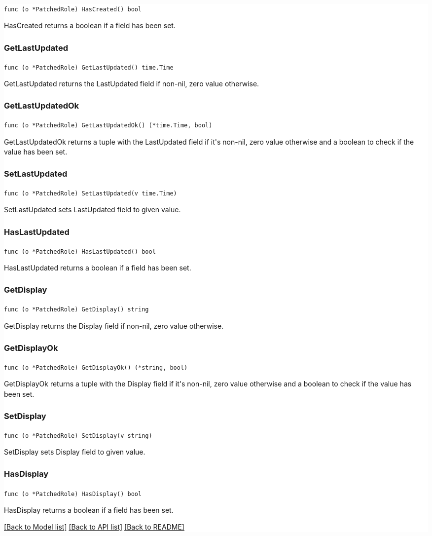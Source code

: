 `func (o *PatchedRole) HasCreated() bool`

HasCreated returns a boolean if a field has been set.

### GetLastUpdated

`func (o *PatchedRole) GetLastUpdated() time.Time`

GetLastUpdated returns the LastUpdated field if non-nil, zero value otherwise.

### GetLastUpdatedOk

`func (o *PatchedRole) GetLastUpdatedOk() (*time.Time, bool)`

GetLastUpdatedOk returns a tuple with the LastUpdated field if it's non-nil, zero value otherwise
and a boolean to check if the value has been set.

### SetLastUpdated

`func (o *PatchedRole) SetLastUpdated(v time.Time)`

SetLastUpdated sets LastUpdated field to given value.

### HasLastUpdated

`func (o *PatchedRole) HasLastUpdated() bool`

HasLastUpdated returns a boolean if a field has been set.

### GetDisplay

`func (o *PatchedRole) GetDisplay() string`

GetDisplay returns the Display field if non-nil, zero value otherwise.

### GetDisplayOk

`func (o *PatchedRole) GetDisplayOk() (*string, bool)`

GetDisplayOk returns a tuple with the Display field if it's non-nil, zero value otherwise
and a boolean to check if the value has been set.

### SetDisplay

`func (o *PatchedRole) SetDisplay(v string)`

SetDisplay sets Display field to given value.

### HasDisplay

`func (o *PatchedRole) HasDisplay() bool`

HasDisplay returns a boolean if a field has been set.


[[Back to Model list]](../README.md#documentation-for-models) [[Back to API list]](../README.md#documentation-for-api-endpoints) [[Back to README]](../README.md)


